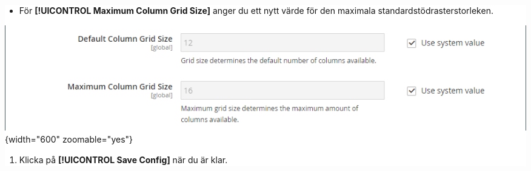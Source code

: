    - För **[!UICONTROL Maximum Column Grid Size]** anger du ett nytt värde för den maximala standardstödrasterstorleken.

   ![Inställningar för kolumnstödrasterstorlek](./assets/pb-configure-advanced-content-tools-grid-size.png){width="600" zoomable="yes"}

1. Klicka på **[!UICONTROL Save Config]** när du är klar.

[1]: https://cloud.google.com/maps-platform/
[2]: https://cloud.google.com/maps-platform/places/
[3]: https://cloud.google.com/maps-platform/user-guide/
[4]: https://developers.google.com/maps/documentation/javascript/get-api-key
[5]: https://www.google.com/maps
[6]: https://mapstyle.withgoogle.com/


